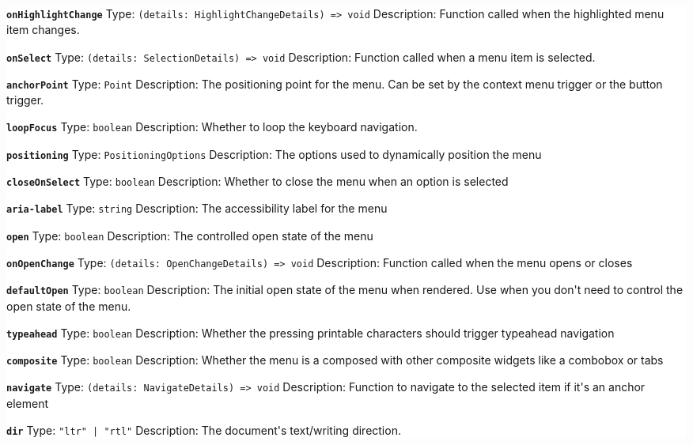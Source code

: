 **`onHighlightChange`**
Type: `(details: HighlightChangeDetails) => void`
Description: Function called when the highlighted menu item changes.

**`onSelect`**
Type: `(details: SelectionDetails) => void`
Description: Function called when a menu item is selected.

**`anchorPoint`**
Type: `Point`
Description: The positioning point for the menu. Can be set by the context menu trigger or the button trigger.

**`loopFocus`**
Type: `boolean`
Description: Whether to loop the keyboard navigation.

**`positioning`**
Type: `PositioningOptions`
Description: The options used to dynamically position the menu

**`closeOnSelect`**
Type: `boolean`
Description: Whether to close the menu when an option is selected

**`aria-label`**
Type: `string`
Description: The accessibility label for the menu

**`open`**
Type: `boolean`
Description: The controlled open state of the menu

**`onOpenChange`**
Type: `(details: OpenChangeDetails) => void`
Description: Function called when the menu opens or closes

**`defaultOpen`**
Type: `boolean`
Description: The initial open state of the menu when rendered.
Use when you don't need to control the open state of the menu.

**`typeahead`**
Type: `boolean`
Description: Whether the pressing printable characters should trigger typeahead navigation

**`composite`**
Type: `boolean`
Description: Whether the menu is a composed with other composite widgets like a combobox or tabs

**`navigate`**
Type: `(details: NavigateDetails) => void`
Description: Function to navigate to the selected item if it's an anchor element

**`dir`**
Type: `"ltr" | "rtl"`
Description: The document's text/writing direction.
